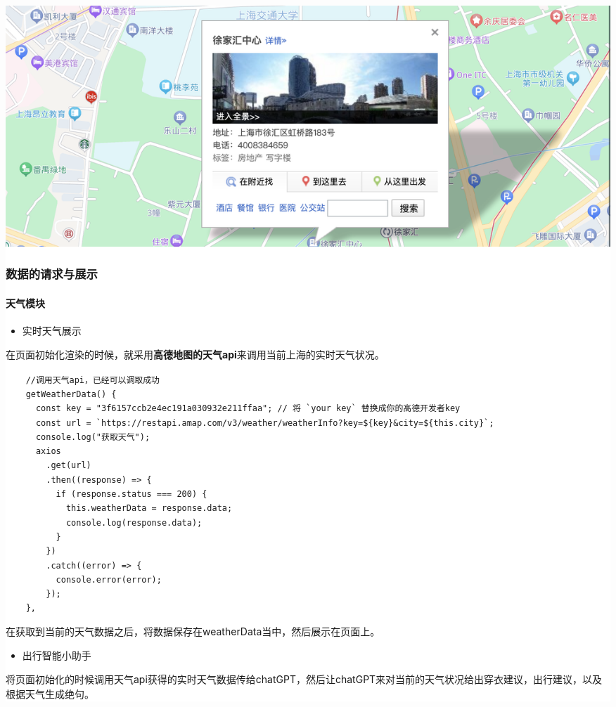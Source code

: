 ![导航](img/8.png) 

### 数据的请求与展示

#### 天气模块

- 实时天气展示

在页面初始化渲染的时候，就采用**高德地图的天气api**来调用当前上海的实时天气状况。

```
    //调用天气api，已经可以调取成功
    getWeatherData() {
      const key = "3f6157ccb2e4ec191a030932e211ffaa"; // 将 `your key` 替换成你的高德开发者key
      const url = `https://restapi.amap.com/v3/weather/weatherInfo?key=${key}&city=${this.city}`;
      console.log("获取天气");
      axios
        .get(url)
        .then((response) => {
          if (response.status === 200) {
            this.weatherData = response.data;
            console.log(response.data);
          }
        })
        .catch((error) => {
          console.error(error);
        });
    },

```
在获取到当前的天气数据之后，将数据保存在weatherData当中，然后展示在页面上。

- 出行智能小助手

将页面初始化的时候调用天气api获得的实时天气数据传给chatGPT，然后让chatGPT来对当前的天气状况给出穿衣建议，出行建议，以及根据天气生成绝句。
